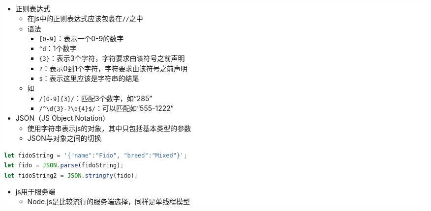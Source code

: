 - 正则表达式
	- 在js中的正则表达式应该包裹在`//`之中
	- 语法
		- `[0-9]`：表示一个0-9的数字
		- `^d`：1个数字
		- `{3}`：表示3个字符，字符要求由该符号之前声明
		- `?`：表示0到1个字符，字符要求由该符号之前声明
		- `$`：表示这里应该是字符串的结尾
	- 如
		- `/[0-9]{3}/`：匹配3个数字，如“285”
		- `/^\d{3}-?\d{4}$/`：可以匹配如“555-1222”
- JSON（JS Object Notation）
	- 使用字符串表示js的对象，其中只包括基本类型的参数
	- JSON与对象之间的切换
```js
let fidoString = '{"name":"Fido", "breed":"Mixed"}';
let fido = JSON.parse(fidoString);
let fidoString2 = JSON.stringfy(fido);
```
- js用于服务端
	- Node.js是比较流行的服务端选择，同样是单线程模型